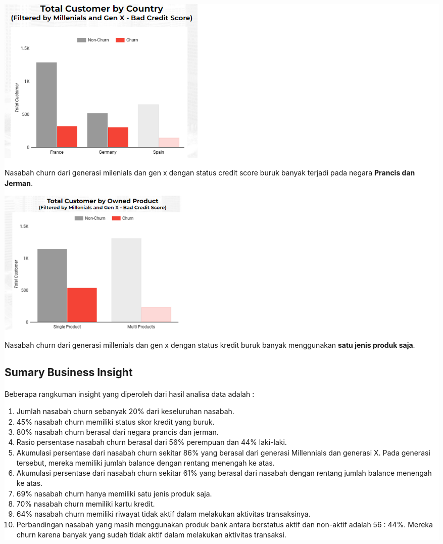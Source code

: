 <img src="./folder/milenial_country.png" style ="inline-block"  alt="univariate" width="auto" heigh="350"/>

Nasabah churn dari generasi milenials dan gen x dengan status credit score buruk banyak terjadi pada negara **Prancis dan Jerman**.

<img src="./folder/product_own_by_milenial.png" style ="inline-block"  alt="univariate" width="350" heigh="350"/>

Nasabah churn dari generasi millenials dan gen x dengan status kredit buruk banyak menggunakan **satu jenis produk saja**. 

## Sumary Business Insight
Beberapa rangkuman insight yang diperoleh dari hasil analisa data adalah :

1. Jumlah nasabah churn sebanyak 20% dari keseluruhan nasabah.
2. 45% nasabah churn memiliki status skor kredit yang buruk.
3. 80% nasabah churn berasal dari negara prancis dan jerman.
4. Rasio persentase nasabah churn berasal dari 56% perempuan dan 44% laki-laki.
5. Akumulasi persentase dari nasabah churn sekitar 86% yang berasal dari generasi Millennials dan generasi X. Pada generasi tersebut, mereka memiliki jumlah balance dengan rentang menengah ke atas.
6. Akumulasi persentase dari nasabah churn sekitar 61% yang berasal dari nasabah dengan rentang jumlah balance menengah ke atas.
7. 69% nasabah churn hanya memiliki satu jenis produk saja.
8. 70% nasabah churn memiliki kartu kredit.
9. 64% nasabah churn memiliki riwayat tidak aktif dalam melakukan aktivitas transaksinya. 
10. Perbandingan nasabah yang masih menggunakan produk bank antara berstatus aktif dan non-aktif adalah 56 : 44%. Mereka churn karena banyak yang sudah tidak aktif dalam melakukan aktivitas transaksi.